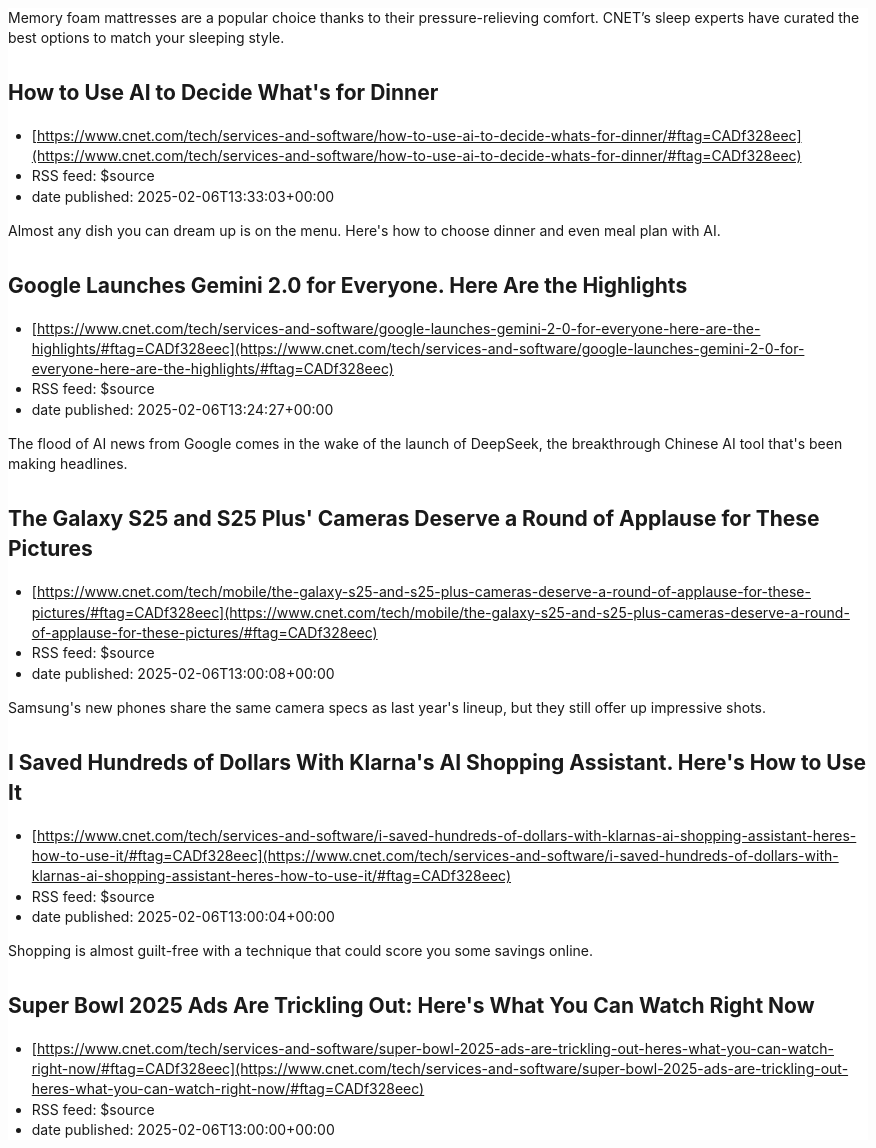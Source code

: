 Memory foam mattresses are a popular choice thanks to their pressure-relieving comfort. CNET’s sleep experts have curated the best options to match your sleeping style.

## How to Use AI to Decide What's for Dinner
 - [https://www.cnet.com/tech/services-and-software/how-to-use-ai-to-decide-whats-for-dinner/#ftag=CADf328eec](https://www.cnet.com/tech/services-and-software/how-to-use-ai-to-decide-whats-for-dinner/#ftag=CADf328eec)
 - RSS feed: $source
 - date published: 2025-02-06T13:33:03+00:00

Almost any dish you can dream up is on the menu. Here's how to choose dinner and even meal plan with AI.

## Google Launches Gemini 2.0 for Everyone. Here Are the Highlights
 - [https://www.cnet.com/tech/services-and-software/google-launches-gemini-2-0-for-everyone-here-are-the-highlights/#ftag=CADf328eec](https://www.cnet.com/tech/services-and-software/google-launches-gemini-2-0-for-everyone-here-are-the-highlights/#ftag=CADf328eec)
 - RSS feed: $source
 - date published: 2025-02-06T13:24:27+00:00

The flood of AI news from Google comes in the wake of the launch of DeepSeek, the breakthrough Chinese AI tool that's been making headlines.

## The Galaxy S25 and S25 Plus' Cameras Deserve a Round of Applause for These Pictures
 - [https://www.cnet.com/tech/mobile/the-galaxy-s25-and-s25-plus-cameras-deserve-a-round-of-applause-for-these-pictures/#ftag=CADf328eec](https://www.cnet.com/tech/mobile/the-galaxy-s25-and-s25-plus-cameras-deserve-a-round-of-applause-for-these-pictures/#ftag=CADf328eec)
 - RSS feed: $source
 - date published: 2025-02-06T13:00:08+00:00

Samsung's new phones share the same camera specs as last year's lineup, but they still offer up impressive shots.

## I Saved Hundreds of Dollars With Klarna's AI Shopping Assistant. Here's How to Use It
 - [https://www.cnet.com/tech/services-and-software/i-saved-hundreds-of-dollars-with-klarnas-ai-shopping-assistant-heres-how-to-use-it/#ftag=CADf328eec](https://www.cnet.com/tech/services-and-software/i-saved-hundreds-of-dollars-with-klarnas-ai-shopping-assistant-heres-how-to-use-it/#ftag=CADf328eec)
 - RSS feed: $source
 - date published: 2025-02-06T13:00:04+00:00

Shopping is almost guilt-free with a technique that could score you some savings online.

## Super Bowl 2025 Ads Are Trickling Out: Here's What You Can Watch Right Now
 - [https://www.cnet.com/tech/services-and-software/super-bowl-2025-ads-are-trickling-out-heres-what-you-can-watch-right-now/#ftag=CADf328eec](https://www.cnet.com/tech/services-and-software/super-bowl-2025-ads-are-trickling-out-heres-what-you-can-watch-right-now/#ftag=CADf328eec)
 - RSS feed: $source
 - date published: 2025-02-06T13:00:00+00:00
